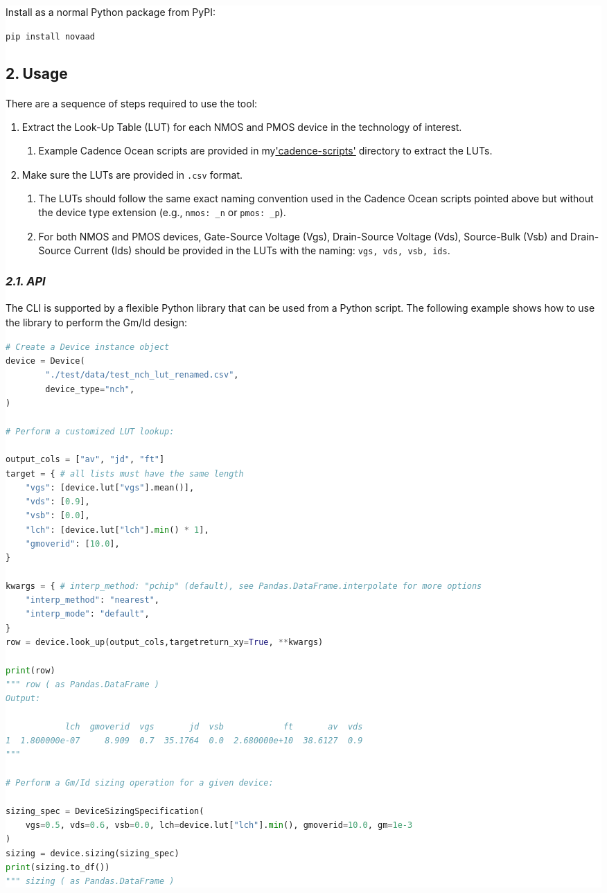 Install as a normal Python package from PyPI:

```bash
pip install novaad
```

## 2. Usage

There are a sequence of steps required to use the tool:
1. Extract the Look-Up Table (LUT) for each NMOS and PMOS device in the technology of interest. 
   1. Example Cadence Ocean scripts are provided in my['cadence-scripts'](https://github.com/das-dias/cadence_workflow/tree/master/cadence-scripts/gmid) directory to extract the LUTs.

2. Make sure the LUTs are provided in ```.csv``` format.
   1. The LUTs should follow the same exact naming convention used in the Cadence Ocean scripts pointed above but without the device type extension (e.g., ```nmos: _n``` or ```pmos: _p```).
   
   2. For both NMOS and PMOS devices, Gate-Source Voltage (Vgs), Drain-Source Voltage (Vds), Source-Bulk (Vsb) and Drain-Source Current (Ids) should be provided in the LUTs with the naming: ```vgs, vds, vsb, ids```.

### *2.1. API*

The CLI is supported by a flexible Python library that can be used from a Python script. The following example shows how to use the library to perform the Gm/Id design:

```python
# Create a Device instance object
device = Device(
        "./test/data/test_nch_lut_renamed.csv",
        device_type="nch",
)

# Perform a customized LUT lookup:

output_cols = ["av", "jd", "ft"]
target = { # all lists must have the same length
    "vgs": [device.lut["vgs"].mean()],
    "vds": [0.9],
    "vsb": [0.0],
    "lch": [device.lut["lch"].min() * 1],
    "gmoverid": [10.0],
}

kwargs = { # interp_method: "pchip" (default), see Pandas.DataFrame.interpolate for more options
    "interp_method": "nearest",
    "interp_mode": "default",
}
row = device.look_up(output_cols,targetreturn_xy=True, **kwargs)

print(row)
""" row ( as Pandas.DataFrame )
Output: 

            lch  gmoverid  vgs       jd  vsb            ft       av  vds
1  1.800000e-07     8.909  0.7  35.1764  0.0  2.680000e+10  38.6127  0.9
"""

# Perform a Gm/Id sizing operation for a given device:

sizing_spec = DeviceSizingSpecification(
    vgs=0.5, vds=0.6, vsb=0.0, lch=device.lut["lch"].min(), gmoverid=10.0, gm=1e-3
)
sizing = device.sizing(sizing_spec)
print(sizing.to_df())
""" sizing ( as Pandas.DataFrame )
```